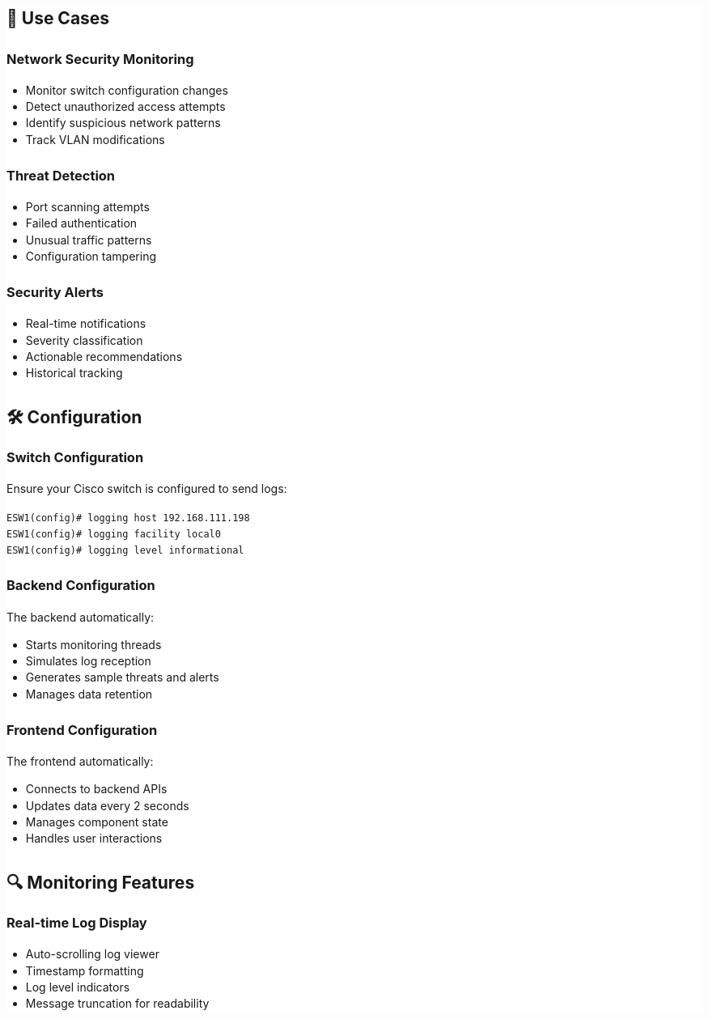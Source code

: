 ## 🎯 Use Cases

### **Network Security Monitoring**
- Monitor switch configuration changes
- Detect unauthorized access attempts
- Identify suspicious network patterns
- Track VLAN modifications

### **Threat Detection**
- Port scanning attempts
- Failed authentication
- Unusual traffic patterns
- Configuration tampering

### **Security Alerts**
- Real-time notifications
- Severity classification
- Actionable recommendations
- Historical tracking

## 🛠️ Configuration

### **Switch Configuration**
Ensure your Cisco switch is configured to send logs:
```cisco
ESW1(config)# logging host 192.168.111.198
ESW1(config)# logging facility local0
ESW1(config)# logging level informational
```

### **Backend Configuration**
The backend automatically:
- Starts monitoring threads
- Simulates log reception
- Generates sample threats and alerts
- Manages data retention

### **Frontend Configuration**
The frontend automatically:
- Connects to backend APIs
- Updates data every 2 seconds
- Manages component state
- Handles user interactions

## 🔍 Monitoring Features

### **Real-time Log Display**
- Auto-scrolling log viewer
- Timestamp formatting
- Log level indicators
- Message truncation for readability
